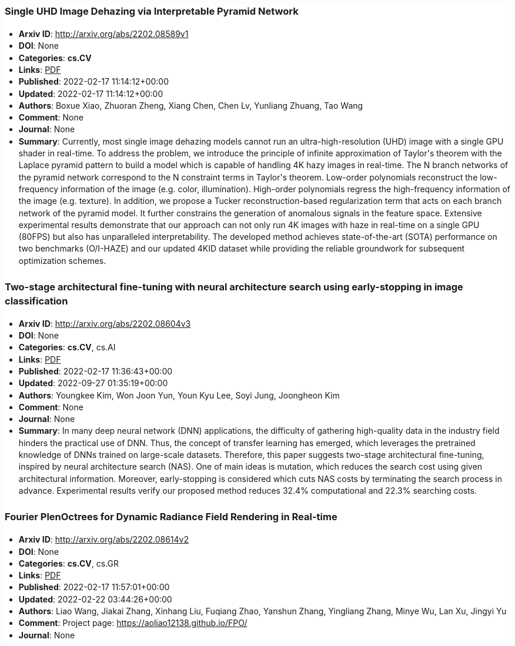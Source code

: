 

### Single UHD Image Dehazing via Interpretable Pyramid Network
- **Arxiv ID**: http://arxiv.org/abs/2202.08589v1
- **DOI**: None
- **Categories**: **cs.CV**
- **Links**: [PDF](http://arxiv.org/pdf/2202.08589v1)
- **Published**: 2022-02-17 11:14:12+00:00
- **Updated**: 2022-02-17 11:14:12+00:00
- **Authors**: Boxue Xiao, Zhuoran Zheng, Xiang Chen, Chen Lv, Yunliang Zhuang, Tao Wang
- **Comment**: None
- **Journal**: None
- **Summary**: Currently, most single image dehazing models cannot run an ultra-high-resolution (UHD) image with a single GPU shader in real-time. To address the problem, we introduce the principle of infinite approximation of Taylor's theorem with the Laplace pyramid pattern to build a model which is capable of handling 4K hazy images in real-time. The N branch networks of the pyramid network correspond to the N constraint terms in Taylor's theorem. Low-order polynomials reconstruct the low-frequency information of the image (e.g. color, illumination). High-order polynomials regress the high-frequency information of the image (e.g. texture). In addition, we propose a Tucker reconstruction-based regularization term that acts on each branch network of the pyramid model. It further constrains the generation of anomalous signals in the feature space. Extensive experimental results demonstrate that our approach can not only run 4K images with haze in real-time on a single GPU (80FPS) but also has unparalleled interpretability.   The developed method achieves state-of-the-art (SOTA) performance on two benchmarks (O/I-HAZE) and our updated 4KID dataset while providing the reliable groundwork for subsequent optimization schemes.



### Two-stage architectural fine-tuning with neural architecture search using early-stopping in image classification
- **Arxiv ID**: http://arxiv.org/abs/2202.08604v3
- **DOI**: None
- **Categories**: **cs.CV**, cs.AI
- **Links**: [PDF](http://arxiv.org/pdf/2202.08604v3)
- **Published**: 2022-02-17 11:36:43+00:00
- **Updated**: 2022-09-27 01:35:19+00:00
- **Authors**: Youngkee Kim, Won Joon Yun, Youn Kyu Lee, Soyi Jung, Joongheon Kim
- **Comment**: None
- **Journal**: None
- **Summary**: In many deep neural network (DNN) applications, the difficulty of gathering high-quality data in the industry field hinders the practical use of DNN. Thus, the concept of transfer learning has emerged, which leverages the pretrained knowledge of DNNs trained on large-scale datasets. Therefore, this paper suggests two-stage architectural fine-tuning, inspired by neural architecture search (NAS). One of main ideas is mutation, which reduces the search cost using given architectural information. Moreover, early-stopping is considered which cuts NAS costs by terminating the search process in advance. Experimental results verify our proposed method reduces 32.4% computational and 22.3% searching costs.



### Fourier PlenOctrees for Dynamic Radiance Field Rendering in Real-time
- **Arxiv ID**: http://arxiv.org/abs/2202.08614v2
- **DOI**: None
- **Categories**: **cs.CV**, cs.GR
- **Links**: [PDF](http://arxiv.org/pdf/2202.08614v2)
- **Published**: 2022-02-17 11:57:01+00:00
- **Updated**: 2022-02-22 03:44:26+00:00
- **Authors**: Liao Wang, Jiakai Zhang, Xinhang Liu, Fuqiang Zhao, Yanshun Zhang, Yingliang Zhang, Minye Wu, Lan Xu, Jingyi Yu
- **Comment**: Project page: https://aoliao12138.github.io/FPO/
- **Journal**: None